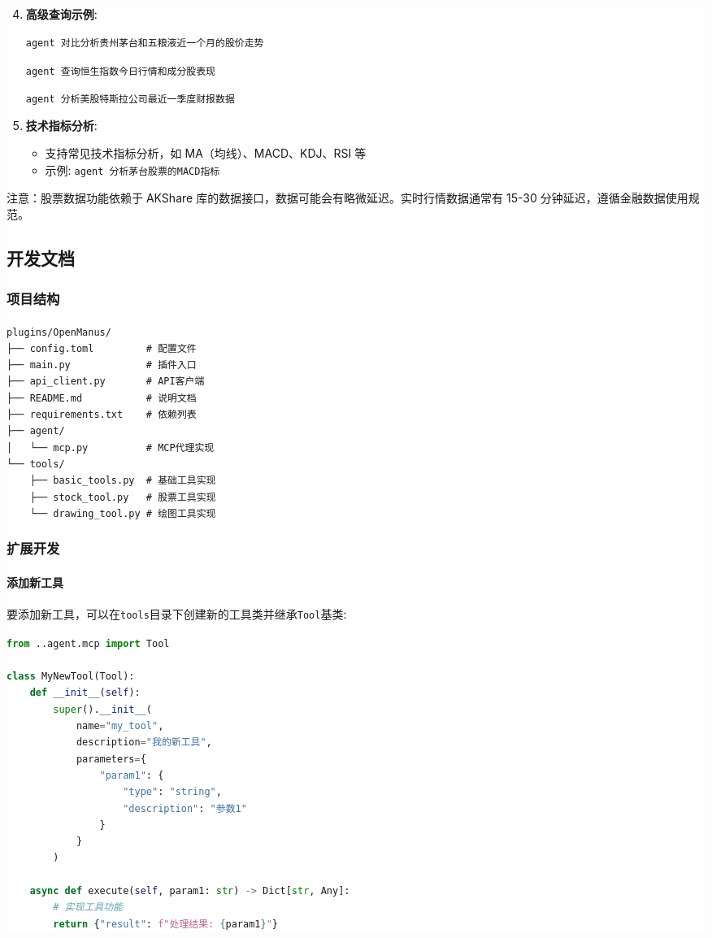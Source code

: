 4. **高级查询示例**:

   ```
   agent 对比分析贵州茅台和五粮液近一个月的股价走势
   ```

   ```
   agent 查询恒生指数今日行情和成分股表现
   ```

   ```
   agent 分析美股特斯拉公司最近一季度财报数据
   ```

5. **技术指标分析**:
   - 支持常见技术指标分析，如 MA（均线）、MACD、KDJ、RSI 等
   - 示例: `agent 分析茅台股票的MACD指标`

注意：股票数据功能依赖于 AKShare 库的数据接口，数据可能会有略微延迟。实时行情数据通常有 15-30 分钟延迟，遵循金融数据使用规范。

## 开发文档

### 项目结构

```
plugins/OpenManus/
├── config.toml         # 配置文件
├── main.py             # 插件入口
├── api_client.py       # API客户端
├── README.md           # 说明文档
├── requirements.txt    # 依赖列表
├── agent/
│   └── mcp.py          # MCP代理实现
└── tools/
    ├── basic_tools.py  # 基础工具实现
    ├── stock_tool.py   # 股票工具实现
    └── drawing_tool.py # 绘图工具实现
```

### 扩展开发

#### 添加新工具

要添加新工具，可以在`tools`目录下创建新的工具类并继承`Tool`基类:

```python
from ..agent.mcp import Tool

class MyNewTool(Tool):
    def __init__(self):
        super().__init__(
            name="my_tool",
            description="我的新工具",
            parameters={
                "param1": {
                    "type": "string",
                    "description": "参数1"
                }
            }
        )

    async def execute(self, param1: str) -> Dict[str, Any]:
        # 实现工具功能
        return {"result": f"处理结果: {param1}"}
```

